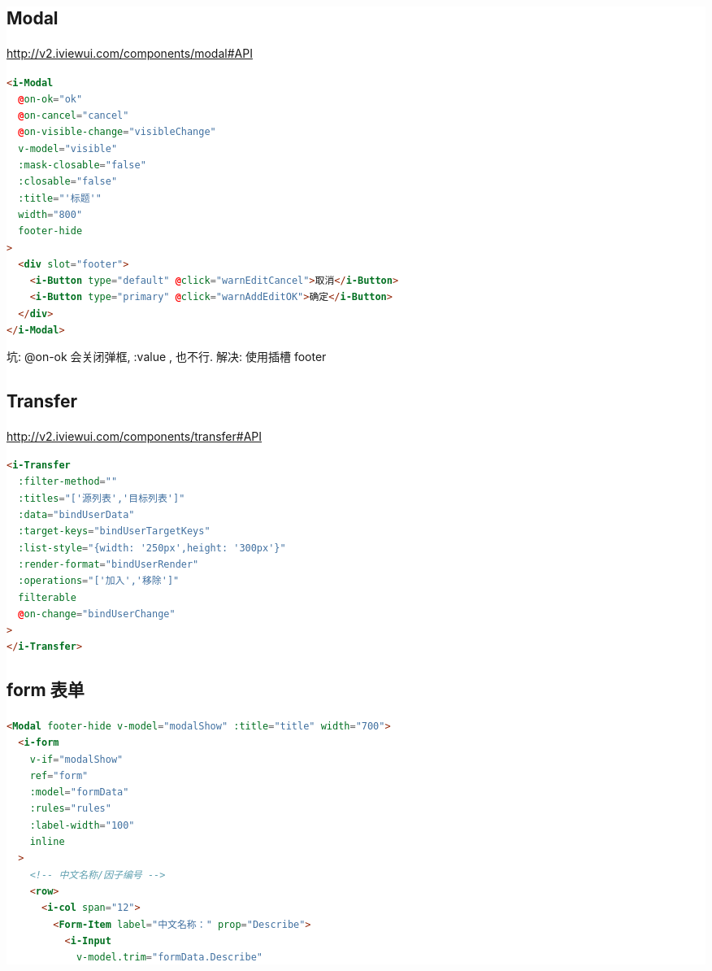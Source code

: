 ## Modal

http://v2.iviewui.com/components/modal#API

```html
<i-Modal
  @on-ok="ok"
  @on-cancel="cancel"
  @on-visible-change="visibleChange"
  v-model="visible"
  :mask-closable="false"
  :closable="false"
  :title="'标题'"
  width="800"
  footer-hide
>
  <div slot="footer">
    <i-Button type="default" @click="warnEditCancel">取消</i-Button>
    <i-Button type="primary" @click="warnAddEditOK">确定</i-Button>
  </div>
</i-Modal>
```

坑: @on-ok 会关闭弹框, :value , 也不行. 解决: 使用插槽 footer

## Transfer

http://v2.iviewui.com/components/transfer#API

```html
<i-Transfer
  :filter-method=""
  :titles="['源列表','目标列表']"
  :data="bindUserData"
  :target-keys="bindUserTargetKeys"
  :list-style="{width: '250px',height: '300px'}"
  :render-format="bindUserRender"
  :operations="['加入','移除']"
  filterable
  @on-change="bindUserChange"
>
</i-Transfer>
```

```html

```

## form 表单

```html
<Modal footer-hide v-model="modalShow" :title="title" width="700">
  <i-form
    v-if="modalShow"
    ref="form"
    :model="formData"
    :rules="rules"
    :label-width="100"
    inline
  >
    <!-- 中文名称/因子编号 -->
    <row>
      <i-col span="12">
        <Form-Item label="中文名称：" prop="Describe">
          <i-Input
            v-model.trim="formData.Describe"
```